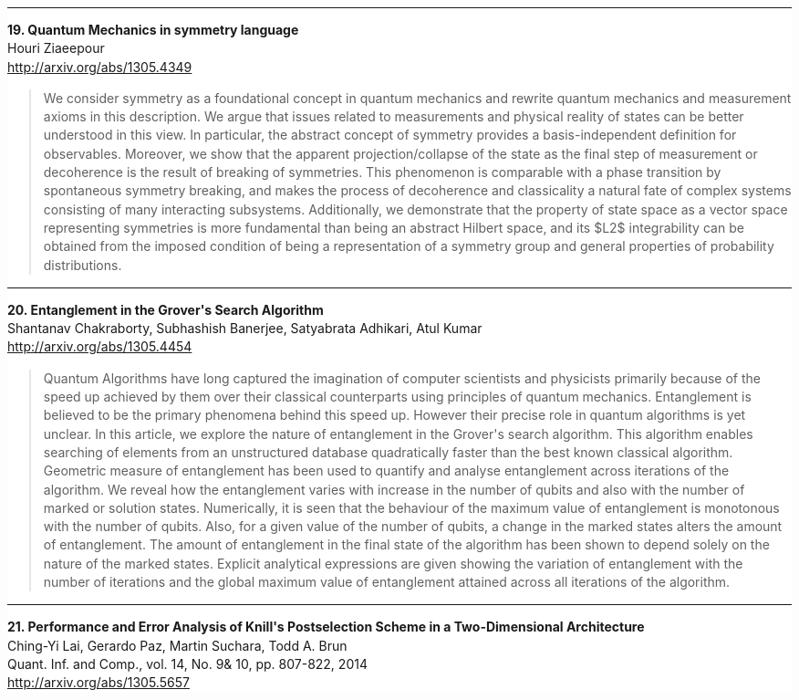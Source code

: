 ------

**19.    Quantum Mechanics in symmetry language**  
Houri Ziaeepour  
http://arxiv.org/abs/1305.4349  
<blockquote>
<p>
We consider symmetry as a foundational concept in quantum mechanics and rewrite quantum mechanics and measurement axioms in this description. We argue that issues related to measurements and physical reality of states can be better understood in this view. In particular, the abstract concept of symmetry provides a basis-independent definition for observables. Moreover, we show that the apparent projection/collapse of the state as the final step of measurement or decoherence is the result of breaking of symmetries. This phenomenon is comparable with a phase transition by spontaneous symmetry breaking, and makes the process of decoherence and classicality a natural fate of complex systems consisting of many interacting subsystems. Additionally, we demonstrate that the property of state space as a vector space representing symmetries is more fundamental than being an abstract Hilbert space, and its $L2$ integrability can be obtained from the imposed condition of being a representation of a symmetry group and general properties of probability distributions.
</p>
</blockquote>

------

**20.    Entanglement in the Grover's Search Algorithm**  
Shantanav Chakraborty, Subhashish Banerjee, Satyabrata Adhikari, Atul Kumar  
http://arxiv.org/abs/1305.4454  
<blockquote>
<p>
Quantum Algorithms have long captured the imagination of computer scientists and physicists primarily because of the speed up achieved by them over their classical counterparts using principles of quantum mechanics. Entanglement is believed to be the primary phenomena behind this speed up. However their precise role in quantum algorithms is yet unclear. In this article, we explore the nature of entanglement in the Grover's search algorithm. This algorithm enables searching of elements from an unstructured database quadratically faster than the best known classical algorithm. Geometric measure of entanglement has been used to quantify and analyse entanglement across iterations of the algorithm. We reveal how the entanglement varies with increase in the number of qubits and also with the number of marked or solution states. Numerically, it is seen that the behaviour of the maximum value of entanglement is monotonous with the number of qubits. Also, for a given value of the number of qubits, a change in the marked states alters the amount of entanglement. The amount of entanglement in the final state of the algorithm has been shown to depend solely on the nature of the marked states. Explicit analytical expressions are given showing the variation of entanglement with the number of iterations and the global maximum value of entanglement attained across all iterations of the algorithm.
</p>
</blockquote>

------

**21.    Performance and Error Analysis of Knill's Postselection Scheme in a Two-Dimensional Architecture**  
Ching-Yi Lai, Gerardo Paz, Martin Suchara, Todd A. Brun  
Quant. Inf. and Comp., vol. 14, No. 9& 10, pp. 807-822, 2014  
http://arxiv.org/abs/1305.5657  
<blockquote>
<p>